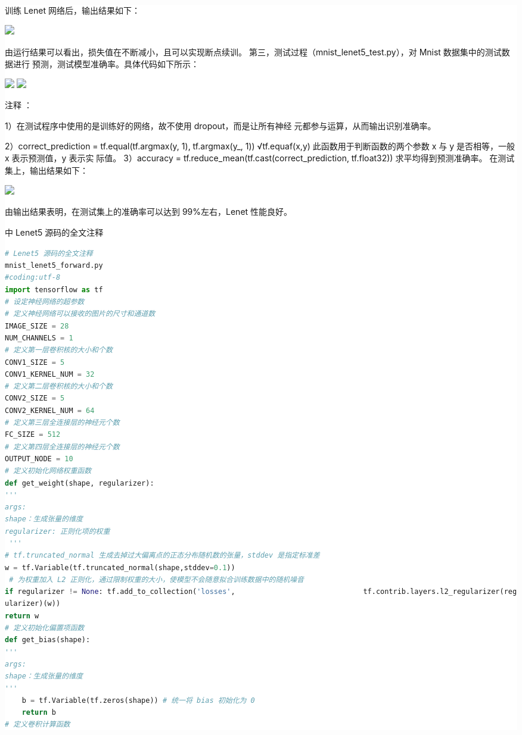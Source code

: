 训练 Lenet 网络后，输出结果如下： 

<img src="{{ site.url }}/assets//blog_images/ML/卷积神经网络基础_19.png" />

由运行结果可以看出，损失值在不断减小，且可以实现断点续训。 第三，测试过程（mnist_lenet5_test.py），对 Mnist 数据集中的测试数据进行 预测，测试模型准确率。具体代码如下所示： 

<img src="{{ site.url }}/assets//blog_images/ML/卷积神经网络基础_20.png" />

<img src="{{ site.url }}/assets//blog_images/ML/卷积神经网络基础_21.png" />

注释 ：

1）在测试程序中使用的是训练好的网络，故不使用 dropout，而是让所有神经 元都参与运算，从而输出识别准确率。 

2）correct_prediction = tf.equal(tf.argmax(y, 1), tf.argmax(y_, 1)) √tf.equaf(x,y) 此函数用于判断函数的两个参数 x 与 y 是否相等，一般 x 表示预测值，y 表示实 际值。 3）accuracy = tf.reduce_mean(tf.cast(correct_prediction, tf.float32)) 求平均得到预测准确率。 在测试集上，输出结果如下： 

<img src="{{ site.url }}/assets//blog_images/ML/卷积神经网络基础_22.png" />

由输出结果表明，在测试集上的准确率可以达到 99%左右，Lenet 性能良好。 

中 Lenet5 源码的全文注释 

```python
# Lenet5 源码的全文注释 
mnist_lenet5_forward.py
#coding:utf-8
import tensorflow as tf
# 设定神经网络的超参数
# 定义神经网络可以接收的图片的尺寸和通道数
IMAGE_SIZE = 28
NUM_CHANNELS = 1
# 定义第一层卷积核的大小和个数
CONV1_SIZE = 5
CONV1_KERNEL_NUM = 32
# 定义第二层卷积核的大小和个数
CONV2_SIZE = 5
CONV2_KERNEL_NUM = 64
# 定义第三层全连接层的神经元个数
FC_SIZE = 512
# 定义第四层全连接层的神经元个数
OUTPUT_NODE = 10
# 定义初始化网络权重函数
def get_weight(shape, regularizer):
'''
args:
shape：生成张量的维度
regularizer: 正则化项的权重
 '''
# tf.truncated_normal 生成去掉过大偏离点的正态分布随机数的张量，stddev 是指定标准差
w = tf.Variable(tf.truncated_normal(shape,stddev=0.1))
 # 为权重加入 L2 正则化，通过限制权重的大小，使模型不会随意拟合训练数据中的随机噪音
if regularizer != None: tf.add_to_collection('losses', 			 					tf.contrib.layers.l2_regularizer(regularizer)(w))
return w
# 定义初始化偏置项函数
def get_bias(shape):
'''
args:
shape：生成张量的维度
'''
	b = tf.Variable(tf.zeros(shape)) # 统一将 bias 初始化为 0
	return b
# 定义卷积计算函数
```